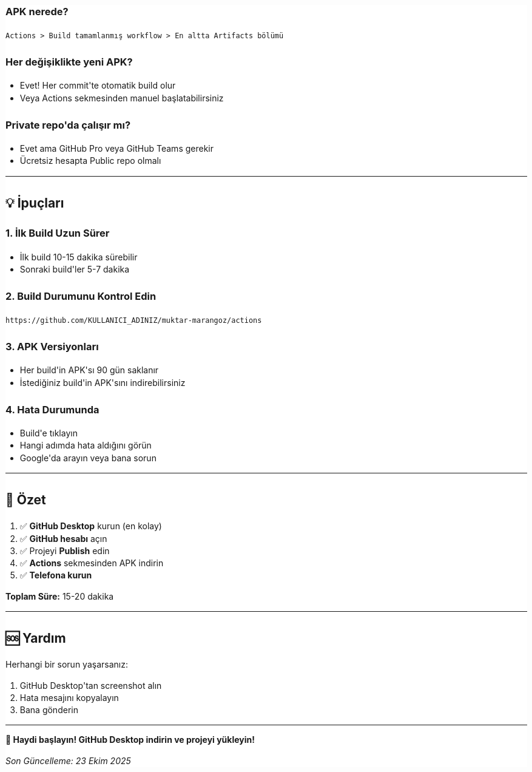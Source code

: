 ### APK nerede?
```
Actions > Build tamamlanmış workflow > En altta Artifacts bölümü
```

### Her değişiklikte yeni APK?
- Evet! Her commit'te otomatik build olur
- Veya Actions sekmesinden manuel başlatabilirsiniz

### Private repo'da çalışır mı?
- Evet ama GitHub Pro veya GitHub Teams gerekir
- Ücretsiz hesapta Public repo olmalı

---

## 💡 İpuçları

### 1. İlk Build Uzun Sürer
- İlk build 10-15 dakika sürebilir
- Sonraki build'ler 5-7 dakika

### 2. Build Durumunu Kontrol Edin
```
https://github.com/KULLANICI_ADINIZ/muktar-marangoz/actions
```

### 3. APK Versiyonları
- Her build'in APK'sı 90 gün saklanır
- İstediğiniz build'in APK'sını indirebilirsiniz

### 4. Hata Durumunda
- Build'e tıklayın
- Hangi adımda hata aldığını görün
- Google'da arayın veya bana sorun

---

## 🎊 Özet

1. ✅ **GitHub Desktop** kurun (en kolay)
2. ✅ **GitHub hesabı** açın
3. ✅ Projeyi **Publish** edin
4. ✅ **Actions** sekmesinden APK indirin
5. ✅ **Telefona kurun**

**Toplam Süre:** 15-20 dakika

---

## 🆘 Yardım

Herhangi bir sorun yaşarsanız:

1. GitHub Desktop'tan screenshot alın
2. Hata mesajını kopyalayın
3. Bana gönderin

---

**🚀 Haydi başlayın! GitHub Desktop indirin ve projeyi yükleyin!**

*Son Güncelleme: 23 Ekim 2025*


